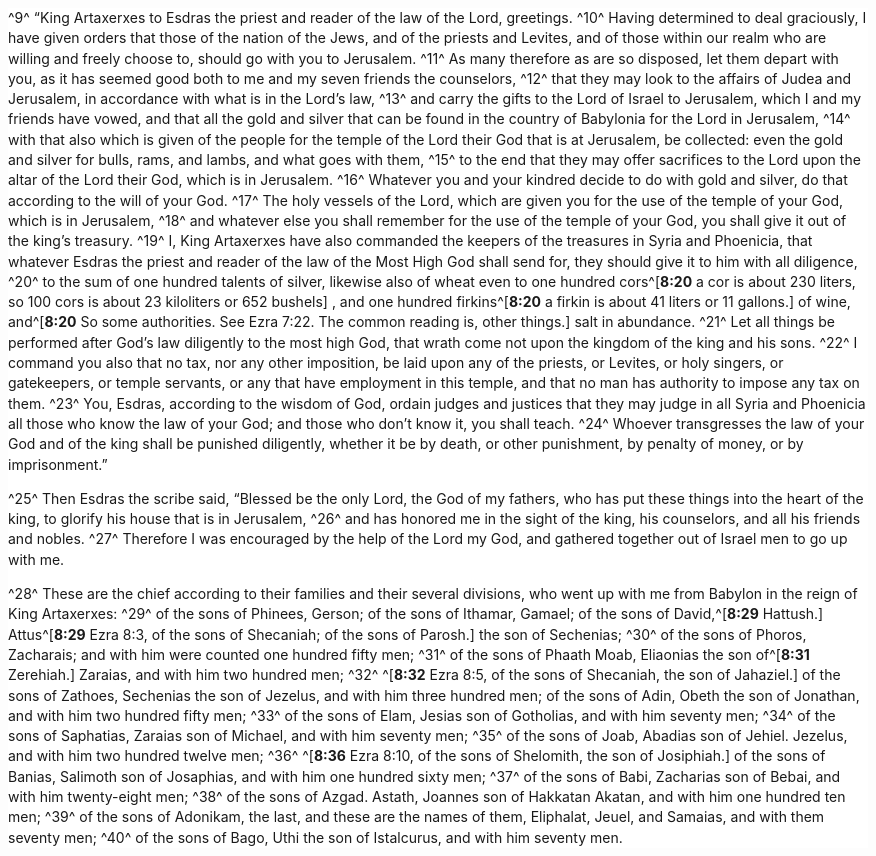 ^9^ “King Artaxerxes to Esdras the priest and reader of the law of the Lord, greetings. ^10^ Having determined to deal graciously, I have given orders that those of the nation of the Jews, and of the priests and Levites, and of those within our realm who are willing and freely choose to, should go with you to Jerusalem. ^11^ As many therefore as are so disposed, let them depart with you, as it has seemed good both to me and my seven friends the counselors, ^12^ that they may look to the affairs of Judea and Jerusalem, in accordance with what is in the Lord’s law, ^13^ and carry the gifts to the Lord of Israel to Jerusalem, which I and my friends have vowed, and that all the gold and silver that can be found in the country of Babylonia for the Lord in Jerusalem, ^14^ with that also which is given of the people for the temple of the Lord their God that is at Jerusalem, be collected: even the gold and silver for bulls, rams, and lambs, and what goes with them, ^15^ to the end that they may offer sacrifices to the Lord upon the altar of the Lord their God, which is in Jerusalem. ^16^ Whatever you and your kindred decide to do with gold and silver, do that according to the will of your God. ^17^ The holy vessels of the Lord, which are given you for the use of the temple of your God, which is in Jerusalem, ^18^ and whatever else you shall remember for the use of the temple of your God, you shall give it out of the king’s treasury. ^19^ I, King Artaxerxes have also commanded the keepers of the treasures in Syria and Phoenicia, that whatever Esdras the priest and reader of the law of the Most High God shall send for, they should give it to him with all diligence, ^20^ to the sum of one hundred talents of silver, likewise also of wheat even to one hundred cors^[**8:20** a cor is about 230 liters, so 100 cors is about 23 kiloliters or 652 bushels] , and one hundred firkins^[**8:20** a firkin is about 41 liters or 11 gallons.] of wine, and^[**8:20** So some authorities. See Ezra 7:22. The common reading is, other things.] salt in abundance. ^21^ Let all things be performed after God’s law diligently to the most high God, that wrath come not upon the kingdom of the king and his sons. ^22^ I command you also that no tax, nor any other imposition, be laid upon any of the priests, or Levites, or holy singers, or gatekeepers, or temple servants, or any that have employment in this temple, and that no man has authority to impose any tax on them. ^23^ You, Esdras, according to the wisdom of God, ordain judges and justices that they may judge in all Syria and Phoenicia all those who know the law of your God; and those who don’t know it, you shall teach. ^24^ Whoever transgresses the law of your God and of the king shall be punished diligently, whether it be by death, or other punishment, by penalty of money, or by imprisonment.” 
  

^25^ Then Esdras the scribe said, “Blessed be the only Lord, the God of my fathers, who has put these things into the heart of the king, to glorify his house that is in Jerusalem, ^26^ and has honored me in the sight of the king, his counselors, and all his friends and nobles. ^27^ Therefore I was encouraged by the help of the Lord my God, and gathered together out of Israel men to go up with me. 

^28^ These are the chief according to their families and their several divisions, who went up with me from Babylon in the reign of King Artaxerxes: ^29^ of the sons of Phinees, Gerson; of the sons of Ithamar, Gamael; of the sons of David,^[**8:29** Hattush.] Attus^[**8:29** Ezra 8:3, of the sons of Shecaniah; of the sons of Parosh.] the son of Sechenias; ^30^ of the sons of Phoros, Zacharais; and with him were counted one hundred fifty men; ^31^ of the sons of Phaath Moab, Eliaonias the son of^[**8:31** Zerehiah.] Zaraias, and with him two hundred men; ^32^ ^[**8:32** Ezra 8:5, of the sons of Shecaniah, the son of Jahaziel.] of the sons of Zathoes, Sechenias the son of Jezelus, and with him three hundred men; of the sons of Adin, Obeth the son of Jonathan, and with him two hundred fifty men; ^33^ of the sons of Elam, Jesias son of Gotholias, and with him seventy men; ^34^ of the sons of Saphatias, Zaraias son of Michael, and with him seventy men; ^35^ of the sons of Joab, Abadias son of Jehiel. Jezelus, and with him two hundred twelve men; ^36^ ^[**8:36** Ezra 8:10, of the sons of Shelomith, the son of Josiphiah.] of the sons of Banias, Salimoth son of Josaphias, and with him one hundred sixty men; ^37^ of the sons of Babi, Zacharias son of Bebai, and with him twenty-eight men; ^38^ of the sons of Azgad. Astath, Joannes son of Hakkatan Akatan, and with him one hundred ten men; ^39^ of the sons of Adonikam, the last, and these are the names of them, Eliphalat, Jeuel, and Samaias, and with them seventy men; ^40^ of the sons of Bago, Uthi the son of Istalcurus, and with him seventy men. 
    